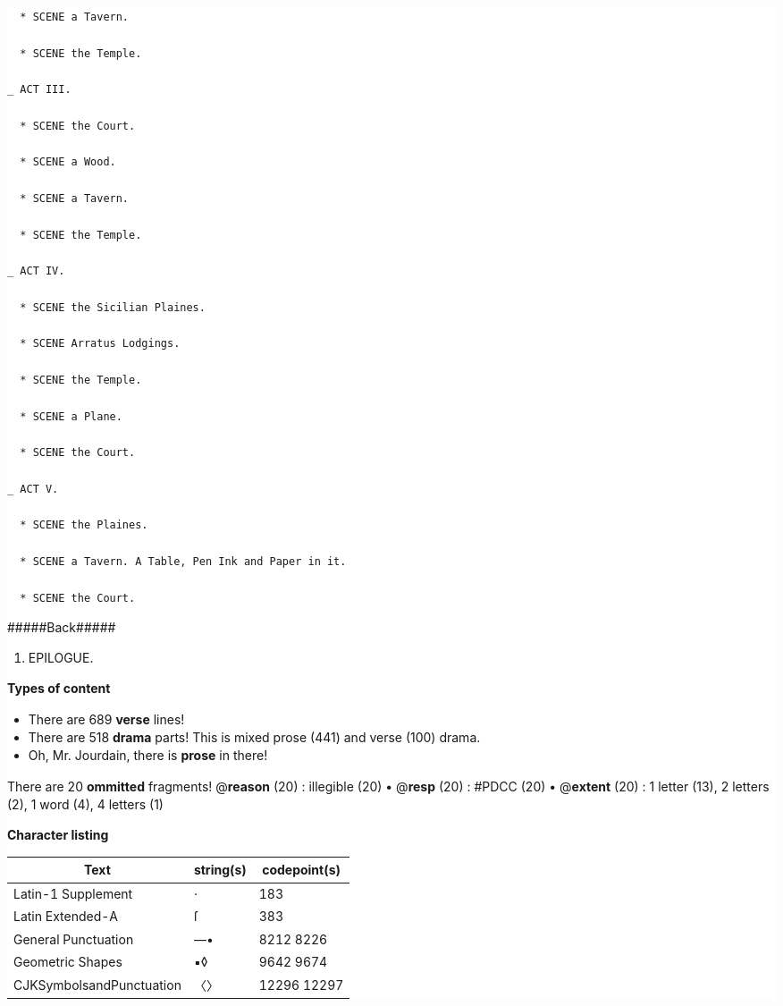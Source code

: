       * SCENE a Tavern.

      * SCENE the Temple.

    _ ACT III.

      * SCENE the Court.

      * SCENE a Wood.

      * SCENE a Tavern.

      * SCENE the Temple.

    _ ACT IV.

      * SCENE the Sicilian Plaines.

      * SCENE Arratus Lodgings.

      * SCENE the Temple.

      * SCENE a Plane.

      * SCENE the Court.

    _ ACT V.

      * SCENE the Plaines.

      * SCENE a Tavern. A Table, Pen Ink and Paper in it.

      * SCENE the Court.

#####Back#####

1. EPILOGUE.

**Types of content**

  * There are 689 **verse** lines!
  * There are 518 **drama** parts! This is mixed prose (441) and verse (100) drama.
  * Oh, Mr. Jourdain, there is **prose** in there!

There are 20 **ommitted** fragments! 
 @__reason__ (20) : illegible (20)  •  @__resp__ (20) : #PDCC (20)  •  @__extent__ (20) : 1 letter (13), 2 letters (2), 1 word (4), 4 letters (1)

**Character listing**


|Text|string(s)|codepoint(s)|
|---|---|---|
|Latin-1 Supplement|·|183|
|Latin Extended-A|ſ|383|
|General Punctuation|—•|8212 8226|
|Geometric Shapes|▪◊|9642 9674|
|CJKSymbolsandPunctuation|〈〉|12296 12297|
